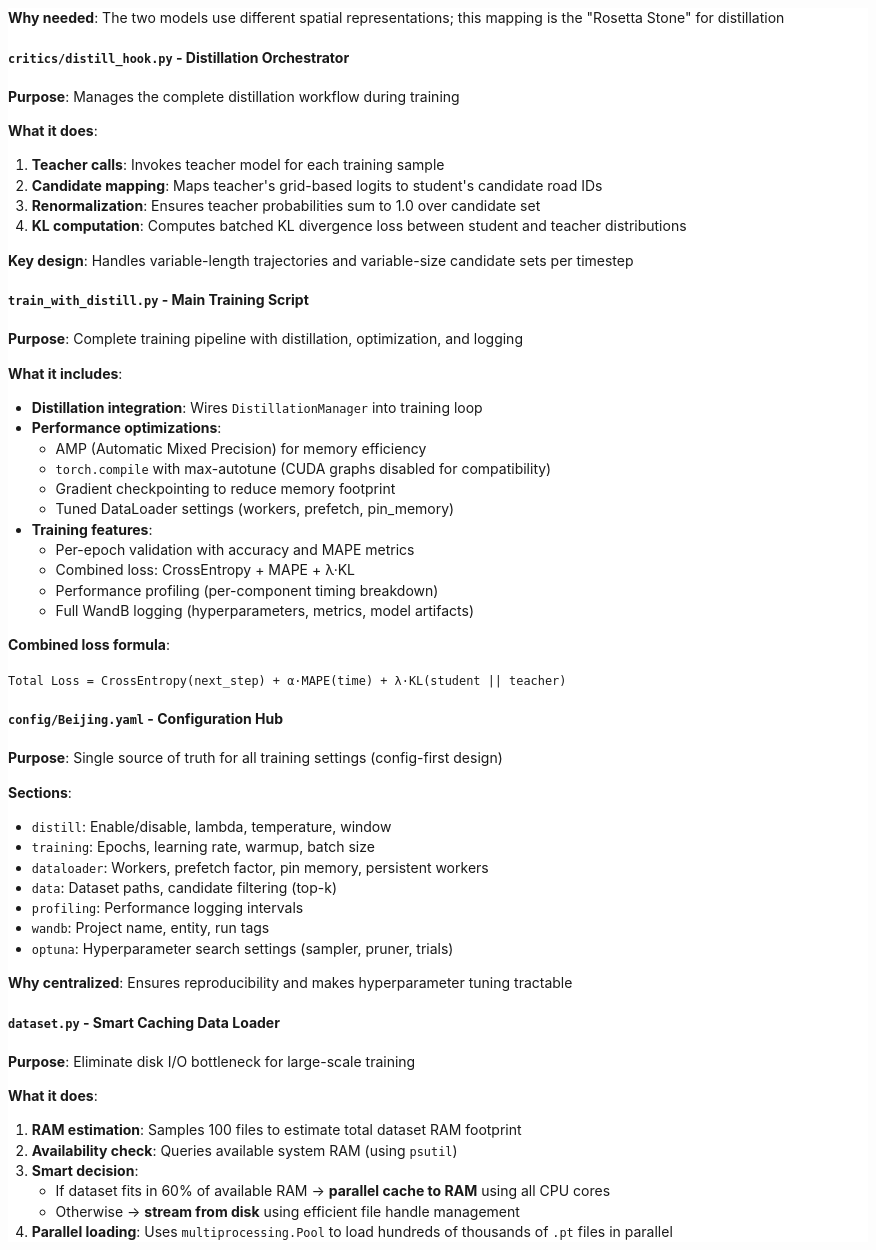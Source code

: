 **Why needed**: The two models use different spatial representations; this mapping is the "Rosetta Stone" for distillation

#### `critics/distill_hook.py` - Distillation Orchestrator
**Purpose**: Manages the complete distillation workflow during training

**What it does**:
1. **Teacher calls**: Invokes teacher model for each training sample
2. **Candidate mapping**: Maps teacher's grid-based logits to student's candidate road IDs
3. **Renormalization**: Ensures teacher probabilities sum to 1.0 over candidate set
4. **KL computation**: Computes batched KL divergence loss between student and teacher distributions

**Key design**: Handles variable-length trajectories and variable-size candidate sets per timestep

#### `train_with_distill.py` - Main Training Script
**Purpose**: Complete training pipeline with distillation, optimization, and logging

**What it includes**:
- **Distillation integration**: Wires `DistillationManager` into training loop
- **Performance optimizations**: 
  - AMP (Automatic Mixed Precision) for memory efficiency
  - `torch.compile` with max-autotune (CUDA graphs disabled for compatibility)
  - Gradient checkpointing to reduce memory footprint
  - Tuned DataLoader settings (workers, prefetch, pin_memory)
- **Training features**:
  - Per-epoch validation with accuracy and MAPE metrics
  - Combined loss: CrossEntropy + MAPE + λ·KL
  - Performance profiling (per-component timing breakdown)
  - Full WandB logging (hyperparameters, metrics, model artifacts)

**Combined loss formula**:
```
Total Loss = CrossEntropy(next_step) + α·MAPE(time) + λ·KL(student || teacher)
```

#### `config/Beijing.yaml` - Configuration Hub
**Purpose**: Single source of truth for all training settings (config-first design)

**Sections**:
- `distill`: Enable/disable, lambda, temperature, window
- `training`: Epochs, learning rate, warmup, batch size
- `dataloader`: Workers, prefetch factor, pin memory, persistent workers
- `data`: Dataset paths, candidate filtering (top-k)
- `profiling`: Performance logging intervals
- `wandb`: Project name, entity, run tags
- `optuna`: Hyperparameter search settings (sampler, pruner, trials)

**Why centralized**: Ensures reproducibility and makes hyperparameter tuning tractable

#### `dataset.py` - Smart Caching Data Loader
**Purpose**: Eliminate disk I/O bottleneck for large-scale training

**What it does**:
1. **RAM estimation**: Samples 100 files to estimate total dataset RAM footprint
2. **Availability check**: Queries available system RAM (using `psutil`)
3. **Smart decision**:
   - If dataset fits in 60% of available RAM → **parallel cache to RAM** using all CPU cores
   - Otherwise → **stream from disk** using efficient file handle management
4. **Parallel loading**: Uses `multiprocessing.Pool` to load hundreds of thousands of `.pt` files in parallel
